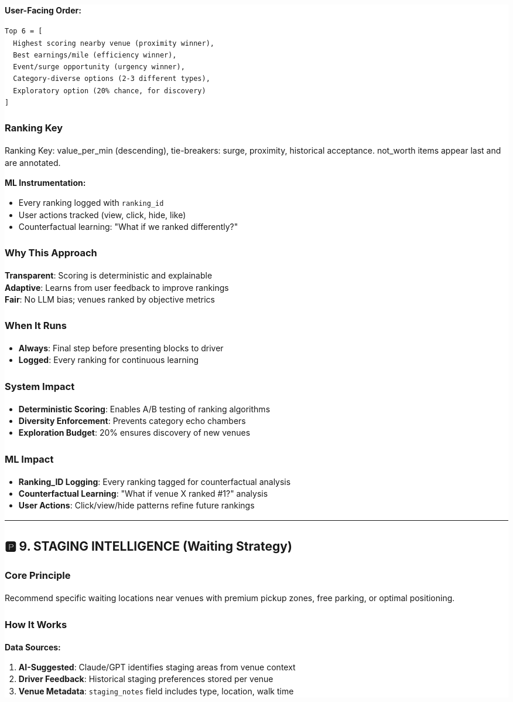**User-Facing Order:**
```
Top 6 = [
  Highest scoring nearby venue (proximity winner),
  Best earnings/mile (efficiency winner),
  Event/surge opportunity (urgency winner),
  Category-diverse options (2-3 different types),
  Exploratory option (20% chance, for discovery)
]
```

### Ranking Key
Ranking Key: value_per_min (descending), tie-breakers: surge, proximity, historical acceptance. not_worth items appear last and are annotated.

**ML Instrumentation:**
- Every ranking logged with `ranking_id`
- User actions tracked (view, click, hide, like)
- Counterfactual learning: "What if we ranked differently?"

### Why This Approach
**Transparent**: Scoring is deterministic and explainable  
**Adaptive**: Learns from user feedback to improve rankings  
**Fair**: No LLM bias; venues ranked by objective metrics  

### When It Runs
- **Always**: Final step before presenting blocks to driver
- **Logged**: Every ranking for continuous learning

### System Impact
- **Deterministic Scoring**: Enables A/B testing of ranking algorithms
- **Diversity Enforcement**: Prevents category echo chambers
- **Exploration Budget**: 20% ensures discovery of new venues

### ML Impact
- **Ranking_ID Logging**: Every ranking tagged for counterfactual analysis
- **Counterfactual Learning**: "What if venue X ranked #1?" analysis
- **User Actions**: Click/view/hide patterns refine future rankings

---

## 🅿️ **9. STAGING INTELLIGENCE (Waiting Strategy)**

### Core Principle
Recommend specific waiting locations near venues with premium pickup zones, free parking, or optimal positioning.

### How It Works

**Data Sources:**
1. **AI-Suggested**: Claude/GPT identifies staging areas from venue context
2. **Driver Feedback**: Historical staging preferences stored per venue
3. **Venue Metadata**: `staging_notes` field includes type, location, walk time
